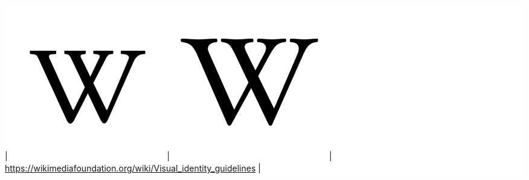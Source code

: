 | <img src="/images/svg/wikipedia.svg" width="256" />                          | <img src="/images/reference/wikipedia.svg" width="256" />                              | https://wikimediafoundation.org/wiki/Visual_identity_guidelines                                                                   |